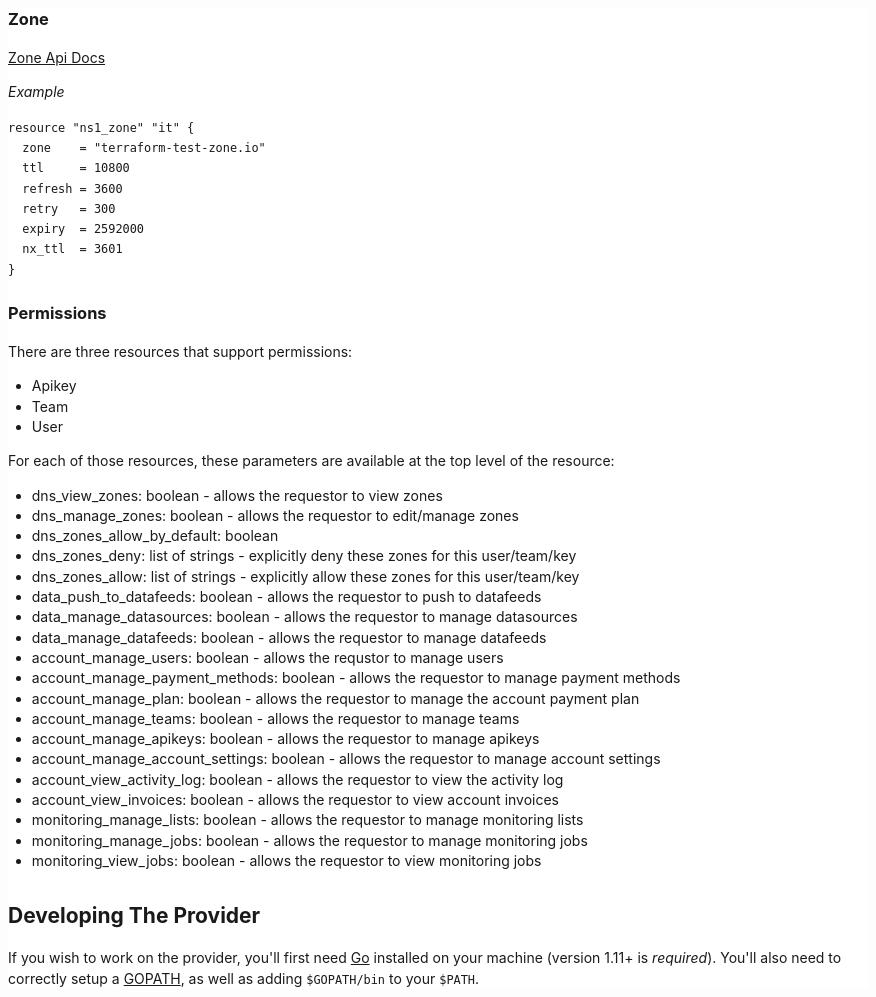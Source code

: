 ### Zone

[Zone Api Docs](https://ns1.com/api#zones)

_Example_
```hcl
resource "ns1_zone" "it" {
  zone    = "terraform-test-zone.io"
  ttl     = 10800
  refresh = 3600
  retry   = 300
  expiry  = 2592000
  nx_ttl  = 3601
}
```

### Permissions

There are three resources that support permissions:

* Apikey
* Team
* User

For each of those resources, these parameters are available at the top level of the resource:

* dns_view_zones: boolean - allows the requestor to view zones
* dns_manage_zones: boolean - allows the requestor to edit/manage zones
* dns_zones_allow_by_default: boolean
* dns_zones_deny: list of strings - explicitly deny these zones for this user/team/key
* dns_zones_allow: list of strings - explicitly allow these zones for this user/team/key
* data_push_to_datafeeds: boolean - allows the requestor to push to datafeeds
* data_manage_datasources: boolean - allows the requestor to manage datasources
* data_manage_datafeeds: boolean - allows the requestor to manage datafeeds
* account_manage_users: boolean - allows the requstor to manage users
* account_manage_payment_methods: boolean - allows the requestor to manage payment methods
* account_manage_plan: boolean - allows the requestor to manage the account payment plan
* account_manage_teams: boolean - allows the requestor to manage teams
* account_manage_apikeys: boolean - allows the requestor to manage apikeys
* account_manage_account_settings: boolean - allows the requestor to manage account settings
* account_view_activity_log: boolean - allows the requestor to view the activity log
* account_view_invoices: boolean - allows the requestor to view account invoices
* monitoring_manage_lists: boolean - allows the requestor to manage monitoring lists
* monitoring_manage_jobs: boolean - allows the requestor to manage monitoring jobs
* monitoring_view_jobs: boolean - allows the requestor to view monitoring jobs

Developing The Provider
---------------------------

If you wish to work on the provider, you'll first need [Go](http://www.golang.org) installed on your machine 
(version 1.11+ is *required*). You'll also need to correctly setup a [GOPATH](http://golang.org/doc/code.html#GOPATH),
as well as adding `$GOPATH/bin` to your `$PATH`.
